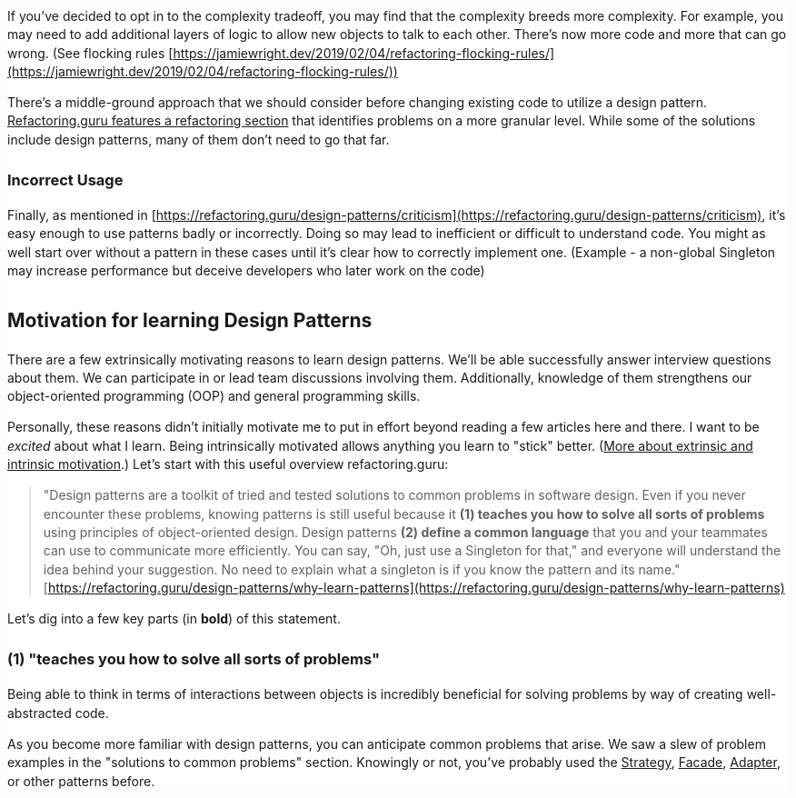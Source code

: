 If you’ve decided to opt in to the complexity tradeoff, you may find that the complexity breeds more complexity. For example, you may need to add additional layers of logic to allow new objects to talk to each other. There’s now more code and more that can go wrong. (See flocking rules [https://jamiewright.dev/2019/02/04/refactoring-flocking-rules/](https://jamiewright.dev/2019/02/04/refactoring-flocking-rules/))

There’s a middle-ground approach that we should consider before changing existing code to utilize a design pattern. [Refactoring.guru features a refactoring section](https://refactoring.guru/refactoring) that identifies problems on a more granular level. While some of the solutions include design patterns, many of them don’t need to go that far.

### Incorrect Usage

Finally, as mentioned in [https://refactoring.guru/design-patterns/criticism](https://refactoring.guru/design-patterns/criticism), it’s easy enough to use patterns badly or incorrectly. Doing so may lead to inefficient or difficult to understand code. You might as well start over without a pattern in these cases until it’s clear how to correctly implement one. (Example - a non-global Singleton may increase performance but deceive developers who later work on the code)

## Motivation for learning Design Patterns

There are a few extrinsically motivating reasons to learn design patterns. We’ll be able successfully answer interview questions about them. We can participate in or lead team discussions involving them. Additionally, knowledge of them strengthens our object-oriented programming (OOP) and general programming skills.

Personally, these reasons didn’t initially motivate me to put in effort beyond reading a few articles here and there. I want to be _excited_ about what I learn. Being intrinsically motivated allows anything you learn to "stick" better. ([More about extrinsic and intrinsic motivation](https://www.psychologytoday.com/us/blog/creative-leadership/202004/extrinsic-vs-intrinsic-motivation-work).) Let’s start with this useful overview refactoring.guru:

> "Design patterns are a toolkit of tried and tested solutions to common problems in software design. Even if you never encounter these problems, knowing patterns is still useful because it **(1) teaches you how to solve all sorts of problems** using principles of object-oriented design. Design patterns **(2) define a common language** that you and your teammates can use to communicate more efficiently. You can say, "Oh, just use a Singleton for that," and everyone will understand the idea behind your suggestion. No need to explain what a singleton is if you know the pattern and its name." [https://refactoring.guru/design-patterns/why-learn-patterns](https://refactoring.guru/design-patterns/why-learn-patterns)

Let’s dig into a few key parts (in **bold**) of this statement.

### (1) "teaches you how to solve all sorts of problems"

Being able to think in terms of interactions between objects is incredibly beneficial for solving problems by way of creating well-abstracted code.

As you become more familiar with design patterns, you can anticipate common problems that arise. We saw a slew of problem examples in the "solutions to common problems" section. Knowingly or not, you’ve probably used the [Strategy](https://refactoring.guru/design-patterns/strategy), [Facade](https://refactoring.guru/design-patterns/facade), [Adapter](https://refactoring.guru/design-patterns/adapter), or other patterns before.
